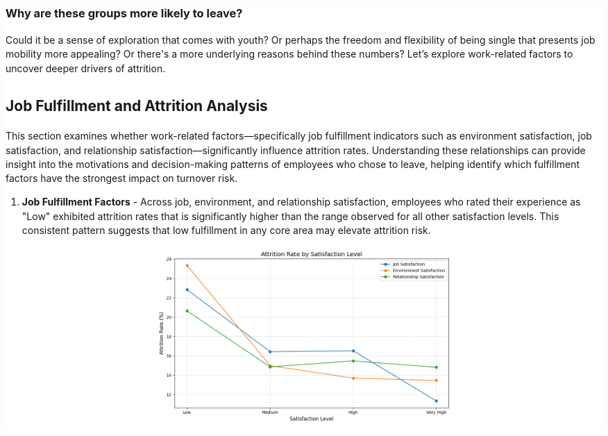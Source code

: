 
### Why are these groups more likely to leave?

Could it be a sense of exploration that comes with youth? Or perhaps the freedom and flexibility of being single that presents job mobility more appealing? Or there's a more underlying reasons behind these numbers? Let’s explore work-related factors to uncover deeper drivers of attrition.


## Job Fulfillment and Attrition Analysis

This section examines whether work-related factors—specifically job fulfillment indicators such as environment satisfaction, job satisfaction, and relationship satisfaction—significantly influence attrition rates. Understanding these relationships can provide insight into the motivations and decision-making patterns of employees who chose to leave, helping identify which fulfillment factors have the strongest impact on turnover risk.


1. **Job Fulfillment Factors** - Across job, environment, and relationship satisfaction, employees who rated their experience as "Low" exhibited attrition rates that is significantly higher than the range observed for all other satisfaction levels. This consistent pattern suggests that low fulfillment in any core area may elevate attrition risk.

<p align="center">
  <img src="https://github.com/Stinrb/hr-attrition-analysis/blob/main/visualizations/Job%20Fulfillment%20Factors%20and%20Attrition%20Analysis/job_fulfillment_attrition.png" width="50%" />
</p>

